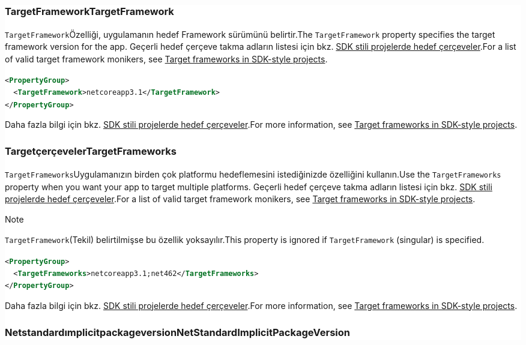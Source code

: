 ### <a name="targetframework"></a><span data-ttu-id="08f67-112">TargetFramework</span><span class="sxs-lookup"><span data-stu-id="08f67-112">TargetFramework</span></span>

<span data-ttu-id="08f67-113">`TargetFramework`Özelliği, uygulamanın hedef Framework sürümünü belirtir.</span><span class="sxs-lookup"><span data-stu-id="08f67-113">The `TargetFramework` property specifies the target framework version for the app.</span></span> <span data-ttu-id="08f67-114">Geçerli hedef çerçeve takma adların listesi için bkz. [SDK stili projelerde hedef çerçeveler](../../standard/frameworks.md#supported-target-frameworks).</span><span class="sxs-lookup"><span data-stu-id="08f67-114">For a list of valid target framework monikers, see [Target frameworks in SDK-style projects](../../standard/frameworks.md#supported-target-frameworks).</span></span>

```xml
<PropertyGroup>
  <TargetFramework>netcoreapp3.1</TargetFramework>
</PropertyGroup>
```

<span data-ttu-id="08f67-115">Daha fazla bilgi için bkz. [SDK stili projelerde hedef çerçeveler](../../standard/frameworks.md).</span><span class="sxs-lookup"><span data-stu-id="08f67-115">For more information, see [Target frameworks in SDK-style projects](../../standard/frameworks.md).</span></span>

### <a name="targetframeworks"></a><span data-ttu-id="08f67-116">Targetçerçeveler</span><span class="sxs-lookup"><span data-stu-id="08f67-116">TargetFrameworks</span></span>

<span data-ttu-id="08f67-117">`TargetFrameworks`Uygulamanızın birden çok platformu hedeflemesini istediğinizde özelliğini kullanın.</span><span class="sxs-lookup"><span data-stu-id="08f67-117">Use the `TargetFrameworks` property when you want your app to target multiple platforms.</span></span> <span data-ttu-id="08f67-118">Geçerli hedef çerçeve takma adların listesi için bkz. [SDK stili projelerde hedef çerçeveler](../../standard/frameworks.md#supported-target-frameworks).</span><span class="sxs-lookup"><span data-stu-id="08f67-118">For a list of valid target framework monikers, see [Target frameworks in SDK-style projects](../../standard/frameworks.md#supported-target-frameworks).</span></span>

> [!NOTE]
> <span data-ttu-id="08f67-119">`TargetFramework`(Tekil) belirtilmişse bu özellik yoksayılır.</span><span class="sxs-lookup"><span data-stu-id="08f67-119">This property is ignored if `TargetFramework` (singular) is specified.</span></span>

```xml
<PropertyGroup>
  <TargetFrameworks>netcoreapp3.1;net462</TargetFrameworks>
</PropertyGroup>
```

<span data-ttu-id="08f67-120">Daha fazla bilgi için bkz. [SDK stili projelerde hedef çerçeveler](../../standard/frameworks.md).</span><span class="sxs-lookup"><span data-stu-id="08f67-120">For more information, see [Target frameworks in SDK-style projects](../../standard/frameworks.md).</span></span>

### <a name="netstandardimplicitpackageversion"></a><span data-ttu-id="08f67-121">Netstandardımplicitpackageversion</span><span class="sxs-lookup"><span data-stu-id="08f67-121">NetStandardImplicitPackageVersion</span></span>

